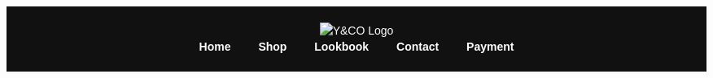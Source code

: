 <!DOCTYPE html>
<html lang="en">
<head>
  <meta charset="UTF-8" />
  <meta name="viewport" content="width=device-width, initial-scale=1.0" />
  <title>Y&CO - Choose Freely</title>
  <style>
    body {
      margin: 0;
      font-family: 'Arial Black', sans-serif;
      background-color: #000;
      color: #fff;
    }
    header, footer {
      background-color: #111;
      padding: 20px;
      text-align: center;
    }
    nav a {
      color: white;
      margin: 0 15px;
      text-decoration: none;
      font-weight: bold;
    }
    .hero {
      background-color: #222;
      padding: 100px 20px;
      text-align: center;
    }
    .hero h1 {
      font-size: 48px;
      margin: 0;
    }
    .section {
      padding: 60px 20px;
      text-align: center;
    }
    .product {
      display: inline-block;
      margin: 20px;
      background: #333;
      padding: 15px;
      border-radius: 10px;
    }
    .product img {
      width: 200px;
      border-radius: 5px;
    }
    footer p {
      font-size: 12px;
      color: #888;
    }
  </style>
</head>
<body>
  <header>
    <img src="logo.png" alt="Y&CO Logo" height="40" />
    <nav>
      <a href="#home">Home</a>
      <a href="#shop">Shop</a>
      <a href="#lookbook">Lookbook</a>
      <a href="#contact">Contact</a>
      <a href="#payment">Payment</a>